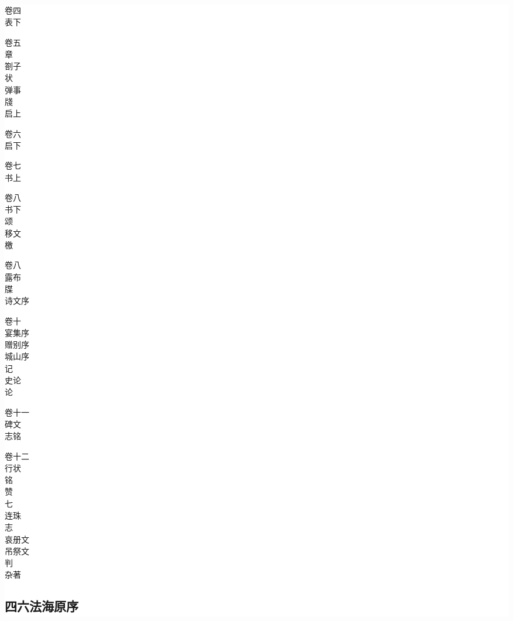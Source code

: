 卷四  
表下  

卷五  
章  
劄子  
状  
弹事  
牋  
启上  

卷六  
启下  

卷七  
书上  

卷八  
书下  
颂  
移文  
檄  

卷八  
露布  
牒  
诗文序  

卷十  
宴集序  
赠别序  
城山序  
记  
史论  
论  

卷十一  
碑文  
志铭  

卷十二  
行状  
铭  
赞  
七  
连珠  
志  
哀册文  
吊祭文  
判  
杂著  

## 四六法海原序  
